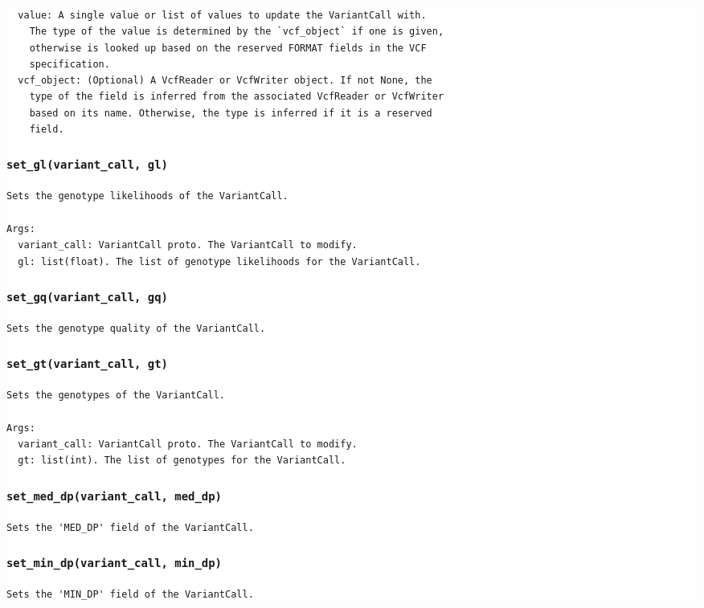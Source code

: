 ```
  value: A single value or list of values to update the VariantCall with.
    The type of the value is determined by the `vcf_object` if one is given,
    otherwise is looked up based on the reserved FORMAT fields in the VCF
    specification.
  vcf_object: (Optional) A VcfReader or VcfWriter object. If not None, the
    type of the field is inferred from the associated VcfReader or VcfWriter
    based on its name. Otherwise, the type is inferred if it is a reserved
    field.
```

<a name="set_gl"></a>

### `set_gl(variant_call, gl)`

```
Sets the genotype likelihoods of the VariantCall.

Args:
  variant_call: VariantCall proto. The VariantCall to modify.
  gl: list(float). The list of genotype likelihoods for the VariantCall.
```

<a name="set_gq"></a>

### `set_gq(variant_call, gq)`

```
Sets the genotype quality of the VariantCall.
```

<a name="set_gt"></a>

### `set_gt(variant_call, gt)`

```
Sets the genotypes of the VariantCall.

Args:
  variant_call: VariantCall proto. The VariantCall to modify.
  gt: list(int). The list of genotypes for the VariantCall.
```

<a name="set_med_dp"></a>

### `set_med_dp(variant_call, med_dp)`

```
Sets the 'MED_DP' field of the VariantCall.
```

<a name="set_min_dp"></a>

### `set_min_dp(variant_call, min_dp)`

```
Sets the 'MIN_DP' field of the VariantCall.
```
